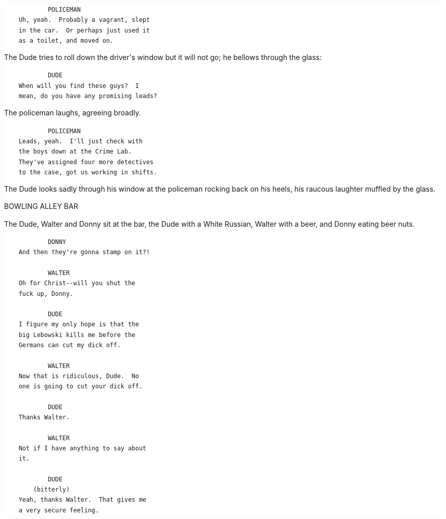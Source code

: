 				POLICEMAN
		Uh, yeah.  Probably a vagrant, slept 
		in the car.  Or perhaps just used it 
		as a toilet, and moved on.

The Dude tries to roll down the driver's window but it will 
not go; he bellows through the glass:

				DUDE
		When will you find these guys?  I 
		mean, do you have any promising leads?

The policeman laughs, agreeing broadly.

				POLICEMAN
		Leads, yeah.  I'll just check with 
		the boys down at the Crime Lab.  
		They've assigned four more detectives 
		to the case, got us working in shifts.

The Dude looks sadly through his window at the policeman 
rocking back on his heels, his raucous laughter muffled by 
the glass.

BOWLING ALLEY BAR

The Dude, Walter and Donny sit at the bar, the Dude with a 
White Russian, Walter with a beer, and Donny eating beer 
nuts.

				DONNY
		And then they're gonna stamp on it?!

				WALTER
		Oh for Christ--will you shut the 
		fuck up, Donny.

				DUDE
		I figure my only hope is that the 
		big Lebowski kills me before the 
		Germans can cut my dick off.

				WALTER
		Now that is ridiculous, Dude.  No 
		one is going to cut your dick off.

				DUDE
		Thanks Walter.

				WALTER
		Not if I have anything to say about 
		it.

				DUDE
			(bitterly)
		Yeah, thanks Walter.  That gives me 
		a very secure feeling.
